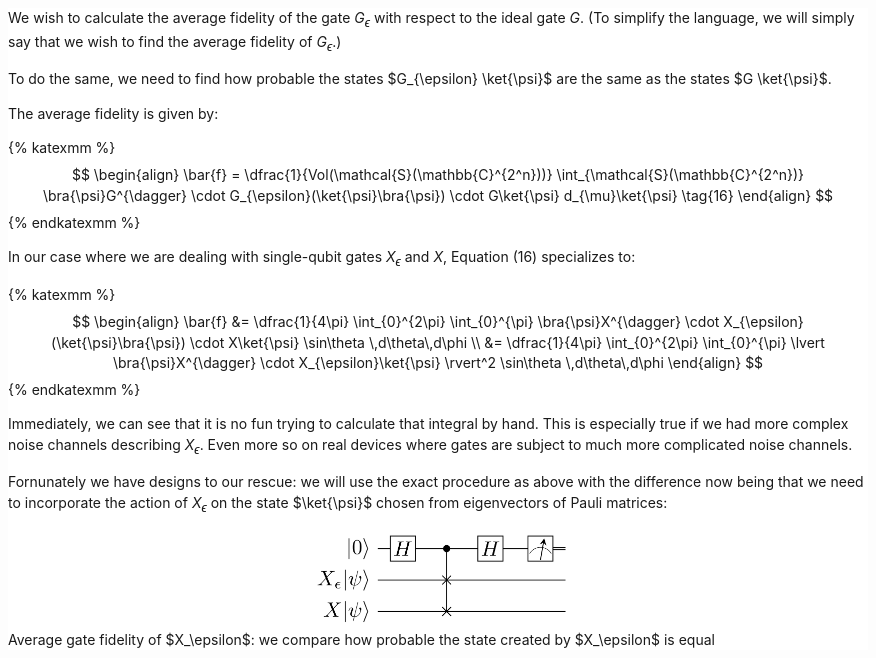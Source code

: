 We wish to calculate the average fidelity of the gate $G_{\epsilon}$
with respect to the ideal gate $G$. (To simplify the language, we will
simply say that we wish to find the average fidelity of $G_{\epsilon}$.)

To do the same, we need to find how probable the states $G_{\epsilon} \ket{\psi}$
are the same as the states $G \ket{\psi}$.

The average fidelity is given by:

{% katexmm %}
$$
\begin{align}
    \bar{f} = \dfrac{1}{Vol(\mathcal{S}(\mathbb{C}^{2^n}))} \int_{\mathcal{S}(\mathbb{C}^{2^n})} \bra{\psi}G^{\dagger} \cdot G_{\epsilon}(\ket{\psi}\bra{\psi}) \cdot G\ket{\psi} d_{\mu}\ket{\psi} \tag{16}
\end{align}
$$
{% endkatexmm %}

In our case where we are dealing with single-qubit gates $X_{\epsilon}$
and $X$, Equation $(16)$ specializes to:

{% katexmm %}
$$
\begin{align}
    \bar{f} &= \dfrac{1}{4\pi} \int_{0}^{2\pi} \int_{0}^{\pi} \bra{\psi}X^{\dagger} \cdot X_{\epsilon}(\ket{\psi}\bra{\psi}) \cdot X\ket{\psi} \sin\theta \,d\theta\,d\phi \\
    &= \dfrac{1}{4\pi} \int_{0}^{2\pi} \int_{0}^{\pi} \lvert \bra{\psi}X^{\dagger} \cdot X_{\epsilon}\ket{\psi} \rvert^2 \sin\theta \,d\theta\,d\phi
\end{align}
$$
{% endkatexmm %}

Immediately, we can see that it is no fun trying to calculate
that integral by hand. This is especially true if we had
more complex noise channels describing $X_{\epsilon}$.
Even more so on real devices where gates are subject to much
more complicated noise channels.

Fornunately we have designs to our rescue: we will use the exact
procedure as above with the difference now being that we need
to incorporate the action of $X_{\epsilon}$ on the state $\ket{\psi}$
chosen from eigenvectors of Pauli matrices:

<div class='figure'>
    <img src='/assets/images/unitaryd/gate_fidelity_state_design.png'
         style='width: 30%; height: auto; display: block; margin: 0 auto'/>
    <div class='caption'>
        <span class='caption-label'>Average gate fidelity of $X_\epsilon$:</span>
        we compare how probable the state created by $X_\epsilon$ is equal